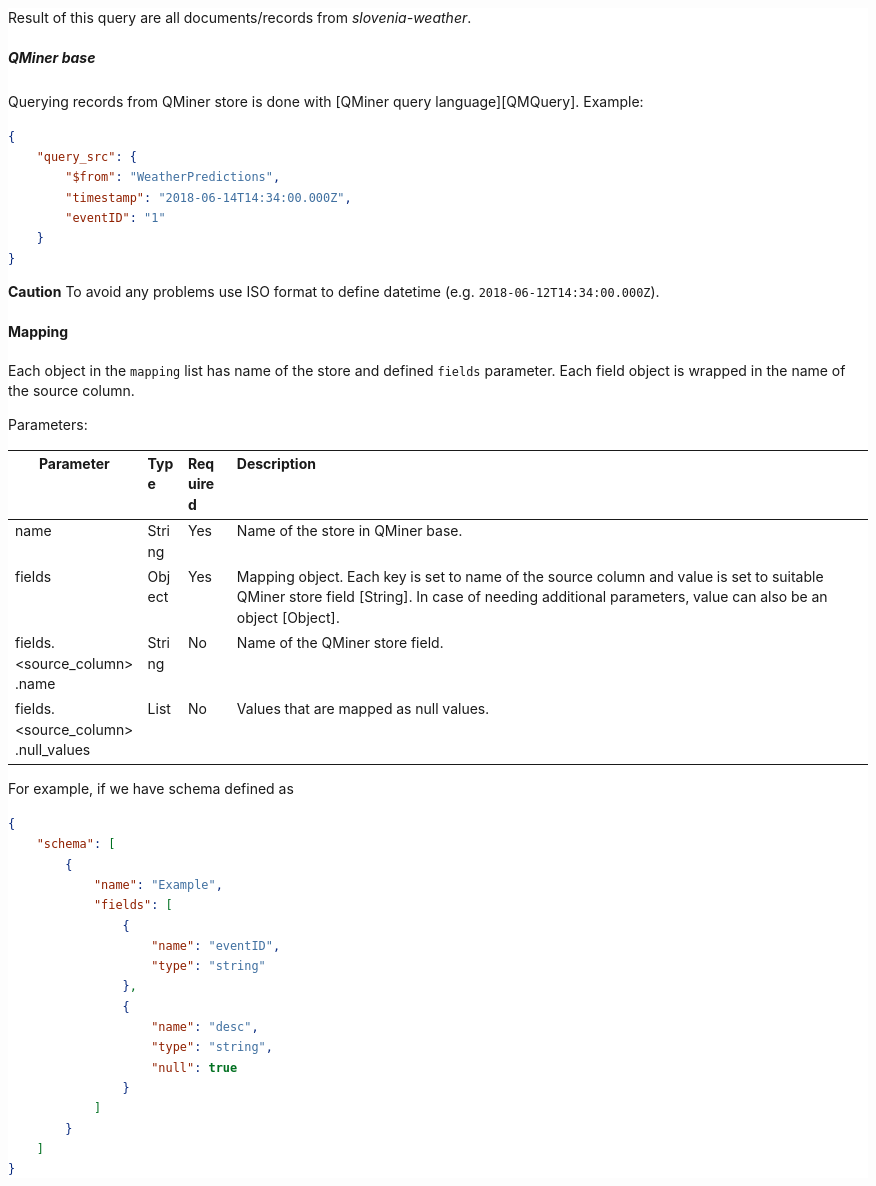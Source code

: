 Result of this query are all documents/records from *slovenia-weather*.

##### QMiner base
Querying records from QMiner store is done with [QMiner query language][QMQuery]. Example:
```json
{
    "query_src": {
        "$from": "WeatherPredictions",
        "timestamp": "2018-06-14T14:34:00.000Z",
        "eventID": "1"
    }
}
```

**Caution** To avoid any problems use ISO format to define datetime (e.g. `2018-06-12T14:34:00.000Z`).

#### Mapping
Each object in the `mapping` list has name of the store and defined `fields` parameter. Each field object is wrapped 
in the name of the source column. 

Parameters:

| Parameter                | Type                | Required | Description                                                 |
| ------------------- |:------------------- |:---------|:----------------------------------------------------------|
| name                | String              | Yes      | Name of the store in QMiner base. |
| fields              | Object              | Yes      | Mapping object. Each key is set to name of the source column and value is set to suitable QMiner store field [String]. In case of needing additional parameters, value can also be an object [Object]. |
| fields.<source_column>.name               | String   | No       | Name of the QMiner store field.                  |
| fields.<source_column>.null_values        | List     | No       | Values that are mapped as null values.      |

For example, if we have schema defined as
```json
{
    "schema": [
        {
            "name": "Example",
            "fields": [
                {
                    "name": "eventID",
                    "type": "string"
                },
                {
                    "name": "desc",
                    "type": "string",
                    "null": true
                }
            ]
        }
    ]
}
``` 
